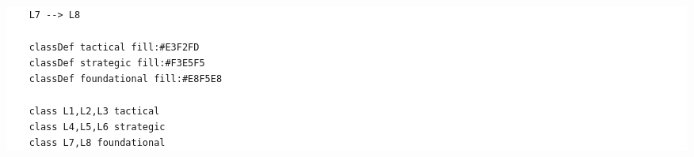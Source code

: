 ```mermaid
    L7 --> L8
    
    classDef tactical fill:#E3F2FD
    classDef strategic fill:#F3E5F5
    classDef foundational fill:#E8F5E8
    
    class L1,L2,L3 tactical
    class L4,L5,L6 strategic
    class L7,L8 foundational
```